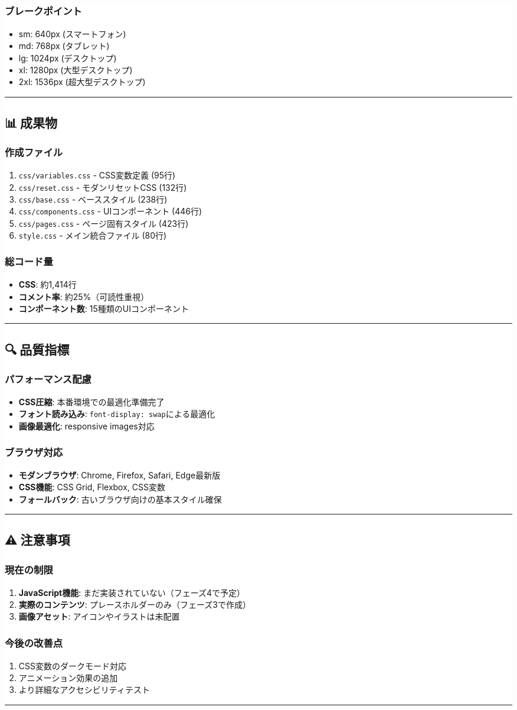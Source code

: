 ### ブレークポイント
- sm: 640px (スマートフォン)
- md: 768px (タブレット)
- lg: 1024px (デスクトップ)
- xl: 1280px (大型デスクトップ)
- 2xl: 1536px (超大型デスクトップ)

---

## 📊 成果物

### 作成ファイル
1. `css/variables.css` - CSS変数定義 (95行)
2. `css/reset.css` - モダンリセットCSS (132行)
3. `css/base.css` - ベーススタイル (238行)
4. `css/components.css` - UIコンポーネント (446行)
5. `css/pages.css` - ページ固有スタイル (423行)
6. `style.css` - メイン統合ファイル (80行)

### 総コード量
- **CSS**: 約1,414行
- **コメント率**: 約25%（可読性重視）
- **コンポーネント数**: 15種類のUIコンポーネント

---

## 🔍 品質指標

### パフォーマンス配慮
- **CSS圧縮**: 本番環境での最適化準備完了
- **フォント読み込み**: `font-display: swap`による最適化
- **画像最適化**: responsive images対応

### ブラウザ対応
- **モダンブラウザ**: Chrome, Firefox, Safari, Edge最新版
- **CSS機能**: CSS Grid, Flexbox, CSS変数
- **フォールバック**: 古いブラウザ向けの基本スタイル確保

---

## ⚠️ 注意事項

### 現在の制限
1. **JavaScript機能**: まだ実装されていない（フェーズ4で予定）
2. **実際のコンテンツ**: プレースホルダーのみ（フェーズ3で作成）
3. **画像アセット**: アイコンやイラストは未配置

### 今後の改善点
1. CSS変数のダークモード対応
2. アニメーション効果の追加
3. より詳細なアクセシビリティテスト

---